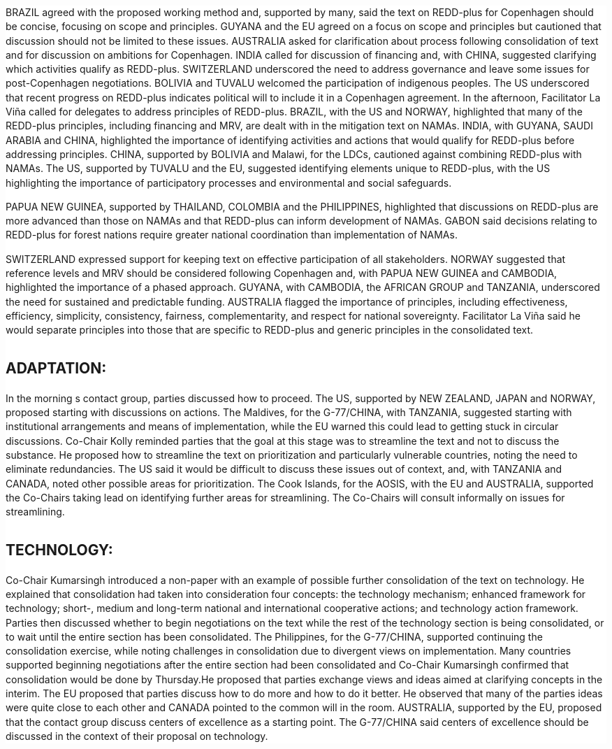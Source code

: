 BRAZIL agreed with the proposed working method and, supported by many, said the text on REDD-plus for Copenhagen should be concise, focusing on scope and principles. GUYANA and the EU agreed on a focus on scope and principles but cautioned that discussion should not be limited to these issues. AUSTRALIA asked for clarification about process following consolidation of text and for discussion on ambitions for Copenhagen. INDIA called for discussion of financing and, with CHINA, suggested clarifying which activities qualify as REDD-plus. SWITZERLAND underscored the need to address governance and leave some issues for post-Copenhagen negotiations. BOLIVIA and TUVALU welcomed the participation of indigenous peoples. The US underscored that recent progress on REDD-plus indicates political will to include it in a Copenhagen agreement. In the afternoon, Facilitator La Viña called for delegates to address principles of REDD-plus. BRAZIL, with the US and NORWAY, highlighted that many of the REDD-plus principles, including financing and MRV, are dealt with in the mitigation text on NAMAs. INDIA, with GUYANA, SAUDI ARABIA and CHINA, highlighted the importance of identifying activities and actions that would qualify for REDD-plus before addressing principles. CHINA, supported by BOLIVIA and Malawi, for the LDCs, cautioned against combining REDD-plus with NAMAs. The US, supported by TUVALU and the EU, suggested identifying elements unique to REDD-plus, with the US highlighting the importance of participatory processes and environmental and social safeguards.

PAPUA NEW GUINEA, supported by THAILAND, COLOMBIA and the PHILIPPINES, highlighted that discussions on REDD-plus are more advanced than those on NAMAs and that REDD-plus can inform development of NAMAs. GABON said decisions relating to REDD-plus for forest nations require greater national coordination than implementation of NAMAs.

SWITZERLAND expressed support for keeping text on effective participation of all stakeholders. NORWAY suggested that reference levels and MRV should be considered following Copenhagen and, with PAPUA NEW GUINEA and CAMBODIA, highlighted the importance of a phased approach. GUYANA, with CAMBODIA, the AFRICAN GROUP and TANZANIA, underscored the need for sustained and predictable funding. AUSTRALIA flagged the importance of principles, including effectiveness, efficiency, simplicity, consistency, fairness, complementarity, and respect for national sovereignty. Facilitator La Viña said he would separate principles into those that are specific to REDD-plus and generic principles in the consolidated text.

## ADAPTATION:

In the morning s contact group, parties discussed how to proceed. The US, supported by NEW ZEALAND, JAPAN and NORWAY, proposed starting with discussions on actions. The Maldives, for the G-77/CHINA, with TANZANIA, suggested starting with institutional arrangements and means of implementation, while the EU warned this could lead to getting stuck in circular discussions. Co-Chair Kolly reminded parties that the goal at this stage was to streamline the text and not to discuss the substance. He proposed how to streamline the text on prioritization and particularly vulnerable countries, noting the need to eliminate redundancies. The US said it would be difficult to discuss these issues out of context, and, with TANZANIA and CANADA, noted other possible areas for prioritization. The Cook Islands, for the AOSIS, with the EU and AUSTRALIA, supported the Co-Chairs taking lead on identifying further areas for streamlining. The Co-Chairs will consult informally on issues for streamlining.

## TECHNOLOGY:

Co-Chair Kumarsingh introduced a non-paper with an example of possible further consolidation of the text on technology. He explained that consolidation had taken into consideration four concepts: the technology mechanism; enhanced framework for technology; short-, medium and long-term national and international cooperative actions; and technology action framework. Parties then discussed whether to begin negotiations on the text while the rest of the technology section is being consolidated, or to wait until the entire section has been consolidated. The Philippines, for the G-77/CHINA, supported continuing the consolidation exercise, while noting challenges in consolidation due to divergent views on implementation. Many countries supported beginning negotiations after the entire section had been consolidated and Co-Chair Kumarsingh confirmed that consolidation would be done by Thursday.He proposed that parties exchange views and ideas aimed at clarifying concepts in the interim. The EU proposed that parties discuss how to do more and how to do it better. He observed that many of the parties ideas were quite close to each other and CANADA pointed to the common will in the room. AUSTRALIA, supported by the EU, proposed that the contact group discuss centers of excellence as a starting point. The G-77/CHINA said centers of excellence should be discussed in the context of their proposal on technology.
